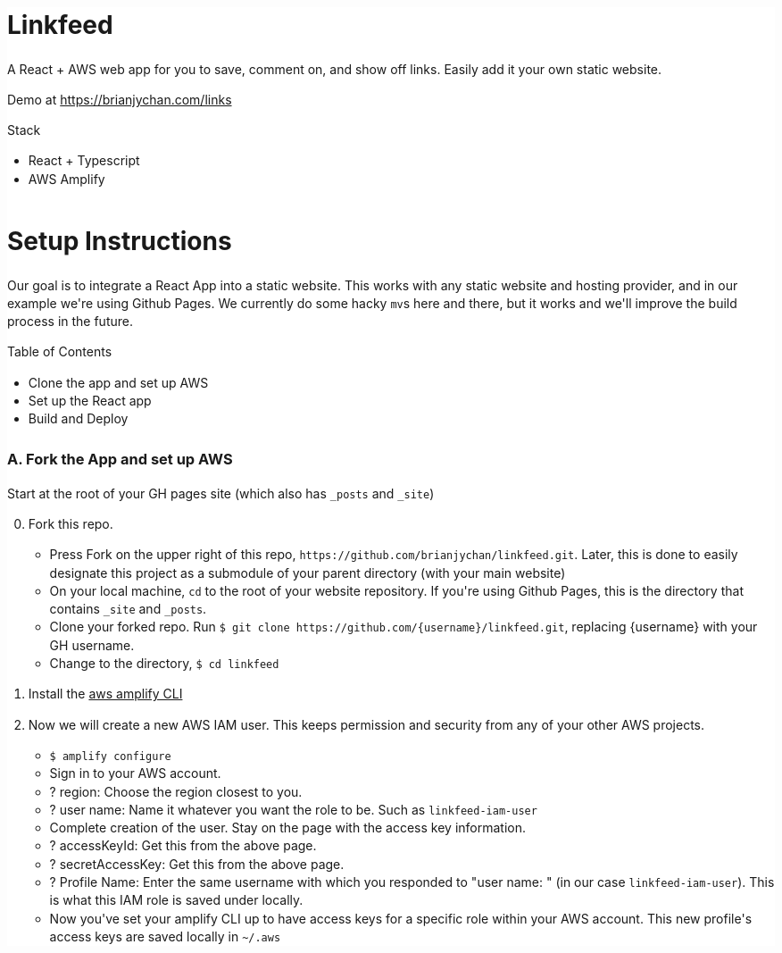 # Linkfeed

A React + AWS web app for you to save, comment on, and show off links. Easily add it your own static website.

Demo at https://brianjychan.com/links

Stack

- React + Typescript
- AWS Amplify

# Setup Instructions

Our goal is to integrate a React App into a static website. This works with any static website and hosting provider, and in our example we're using Github Pages. We currently do some hacky `mv`s here and there, but it works and we'll improve the build process in the future.

Table of Contents

- Clone the app and set up AWS
- Set up the React app
- Build and Deploy

### A. Fork the App and set up AWS

Start at the root of your GH pages site (which also has `_posts` and `_site`)

0. Fork this repo.

   - Press Fork on the upper right of this repo, `https://github.com/brianjychan/linkfeed.git`. Later, this is done to easily designate this project as a submodule of your parent directory (with your main website)
   - On your local machine, `cd` to the root of your website repository. If you're using Github Pages, this is the directory that contains `_site` and `_posts`.
   - Clone your forked repo. Run `$ git clone https://github.com/{username}/linkfeed.git`, replacing {username} with your GH username.
   - Change to the directory, `$ cd linkfeed`

1. Install the [aws amplify CLI](https://docs.amplify.aws/cli/start/install)

2. Now we will create a new AWS IAM user. This keeps permission and security from any of your other AWS projects.

   - `$ amplify configure`
   - Sign in to your AWS account.
   - ? region: Choose the region closest to you.
   - ? user name: Name it whatever you want the role to be. Such as `linkfeed-iam-user`
   - Complete creation of the user. Stay on the page with the access key information.
   - ? accessKeyId: Get this from the above page.
   - ? secretAccessKey: Get this from the above page.
   - ? Profile Name: Enter the same username with which you responded to "user name: " (in our case `linkfeed-iam-user`). This is what this IAM role is saved under locally.
   - Now you've set your amplify CLI up to have access keys for a specific role within your AWS account. This new profile's access keys are saved locally in `~/.aws`
